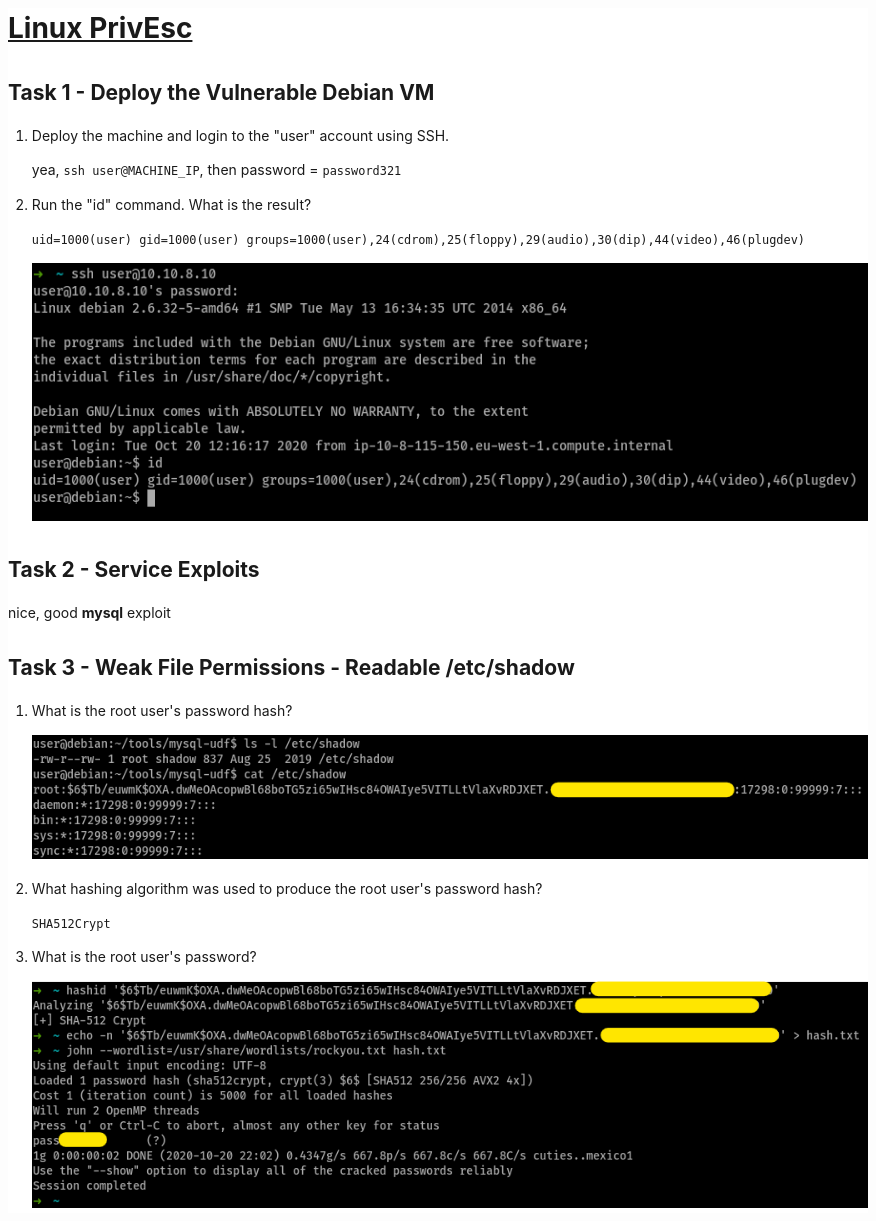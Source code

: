 # [Linux PrivEsc](https://tryhackme.com/room/linuxprivesc)

## Task 1 - Deploy the Vulnerable Debian VM

1. Deploy the machine and login to the "user" account using SSH.

	yea, `ssh user@MACHINE_IP`, then password = `password321`

2. Run the "id" command. What is the result?

	`uid=1000(user) gid=1000(user) groups=1000(user),24(cdrom),25(floppy),29(audio),30(dip),44(video),46(plugdev)`

	![ssh in](/assets/thm/linuxprivesc/linuxprivesc1.png)

## Task 2 - Service Exploits

nice, good **mysql** exploit

## Task 3 - Weak File Permissions - Readable /etc/shadow

1. What is the root user's password hash?

	![root password hash](/assets/thm/linuxprivesc/linuxprivesc2.png)

2. What hashing algorithm was used to produce the root user's password hash?

	`SHA512Crypt`

3. What is the root user's password?

	![hashid and decrypt](/assets/thm/linuxprivesc/linuxprivesc3.png)
